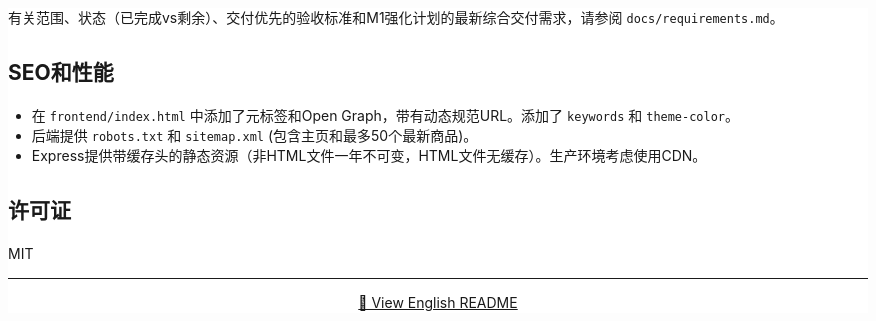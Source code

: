 有关范围、状态（已完成vs剩余）、交付优先的验收标准和M1强化计划的最新综合交付需求，请参阅 `docs/requirements.md`。

## SEO和性能

- 在 `frontend/index.html` 中添加了元标签和Open Graph，带有动态规范URL。添加了 `keywords` 和 `theme-color`。
- 后端提供 `robots.txt` 和 `sitemap.xml` (包含主页和最多50个最新商品)。
- Express提供带缓存头的静态资源（非HTML文件一年不可变，HTML文件无缓存）。生产环境考虑使用CDN。

## 许可证

MIT

---

<div align="center">
  <a href="README.md">📖 View English README</a>
</div>
